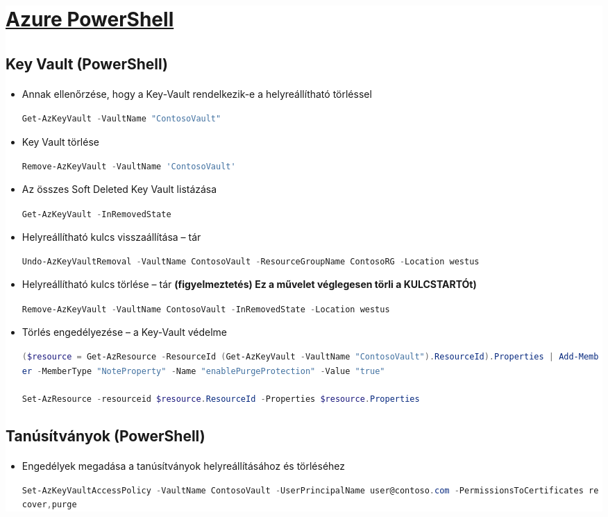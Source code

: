 # <a name="azure-powershell"></a>[Azure PowerShell](#tab/azure-powershell)

## <a name="key-vault-powershell"></a>Key Vault (PowerShell)

* Annak ellenőrzése, hogy a Key-Vault rendelkezik-e a helyreállítható törléssel

    ```powershell
    Get-AzKeyVault -VaultName "ContosoVault"
    ```

* Key Vault törlése

    ```powershell
    Remove-AzKeyVault -VaultName 'ContosoVault'
    ```

* Az összes Soft Deleted Key Vault listázása

    ```powershell
    Get-AzKeyVault -InRemovedState
    ```

* Helyreállítható kulcs visszaállítása – tár

    ```powershell
    Undo-AzKeyVaultRemoval -VaultName ContosoVault -ResourceGroupName ContosoRG -Location westus
    ```

* Helyreállítható kulcs törlése – tár **(figyelmeztetés) Ez a művelet véglegesen törli a KULCSTARTÓt)**

    ```powershell
    Remove-AzKeyVault -VaultName ContosoVault -InRemovedState -Location westus
    ```

* Törlés engedélyezése – a Key-Vault védelme

    ```powershell
    ($resource = Get-AzResource -ResourceId (Get-AzKeyVault -VaultName "ContosoVault").ResourceId).Properties | Add-Member -MemberType "NoteProperty" -Name "enablePurgeProtection" -Value "true"

    Set-AzResource -resourceid $resource.ResourceId -Properties $resource.Properties
    ```

## <a name="certificates-powershell"></a>Tanúsítványok (PowerShell)

* Engedélyek megadása a tanúsítványok helyreállításához és törléséhez

    ```powershell
    Set-AzKeyVaultAccessPolicy -VaultName ContosoVault -UserPrincipalName user@contoso.com -PermissionsToCertificates recover,purge
    ```

